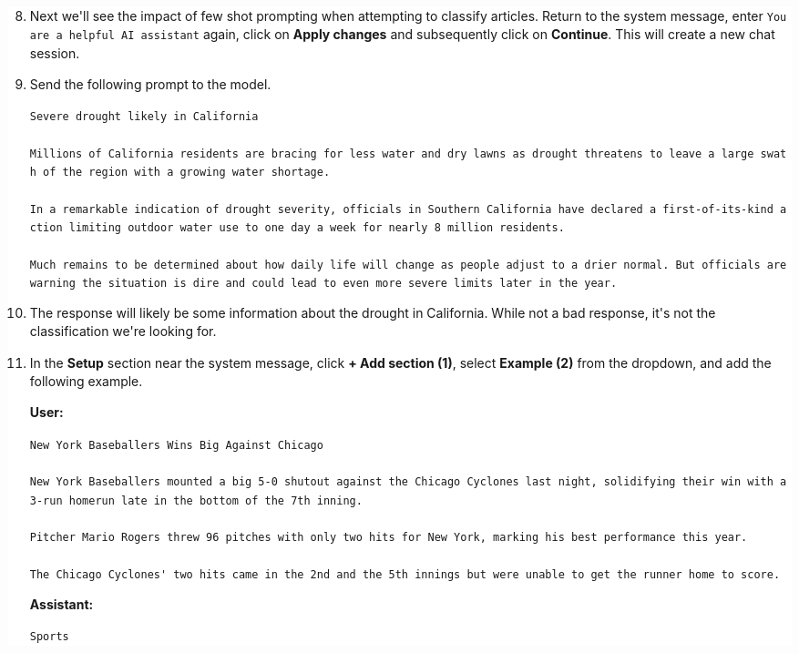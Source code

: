 8. Next we'll see the impact of few shot prompting when attempting to classify articles. Return to the system message, enter `You are a helpful AI assistant` again, click on **Apply changes** and subsequently click on **Continue**. This will create a new chat session.

9. Send the following prompt to the model.

   ```code
   Severe drought likely in California

   Millions of California residents are bracing for less water and dry lawns as drought threatens to leave a large swath of the region with a growing water shortage.
   
   In a remarkable indication of drought severity, officials in Southern California have declared a first-of-its-kind action limiting outdoor water use to one day a week for nearly 8 million residents.
   
   Much remains to be determined about how daily life will change as people adjust to a drier normal. But officials are warning the situation is dire and could lead to even more severe limits later in the year.
   ```

10. The response will likely be some information about the drought in California. While not a bad response, it's not the classification we're looking for.
11. In the **Setup** section near the system message, click **+ Add section (1)**, select **Example (2)** from the dropdown, and add the following example.

    **User:**

    ```code
    New York Baseballers Wins Big Against Chicago

    New York Baseballers mounted a big 5-0 shutout against the Chicago Cyclones last night, solidifying their win with a 3-run homerun late in the bottom of the 7th inning.

    Pitcher Mario Rogers threw 96 pitches with only two hits for New York, marking his best performance this year.

    The Chicago Cyclones' two hits came in the 2nd and the 5th innings but were unable to get the runner home to score.
    ```

    **Assistant:**

    ```code
    Sports
    ```
